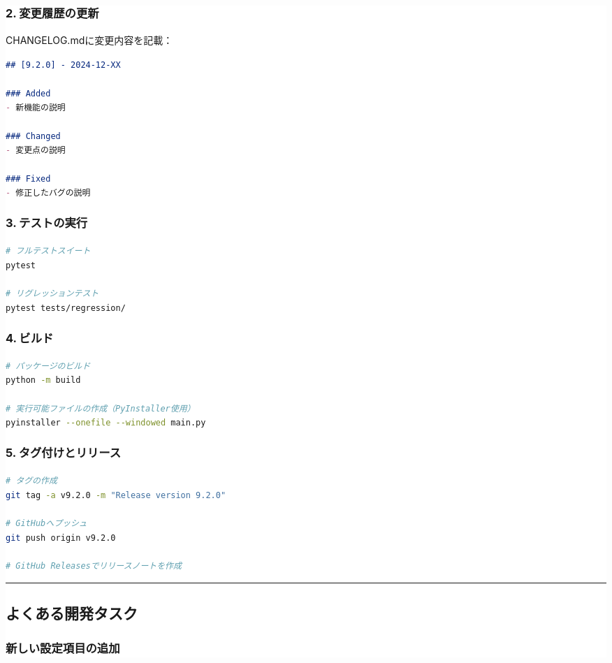 ### 2. 変更履歴の更新

CHANGELOG.mdに変更内容を記載：
```markdown
## [9.2.0] - 2024-12-XX

### Added
- 新機能の説明

### Changed
- 変更点の説明

### Fixed
- 修正したバグの説明
```

### 3. テストの実行

```bash
# フルテストスイート
pytest

# リグレッションテスト
pytest tests/regression/
```

### 4. ビルド

```bash
# パッケージのビルド
python -m build

# 実行可能ファイルの作成（PyInstaller使用）
pyinstaller --onefile --windowed main.py
```

### 5. タグ付けとリリース

```bash
# タグの作成
git tag -a v9.2.0 -m "Release version 9.2.0"

# GitHubへプッシュ
git push origin v9.2.0

# GitHub Releasesでリリースノートを作成
```

---

## よくある開発タスク

### 新しい設定項目の追加
